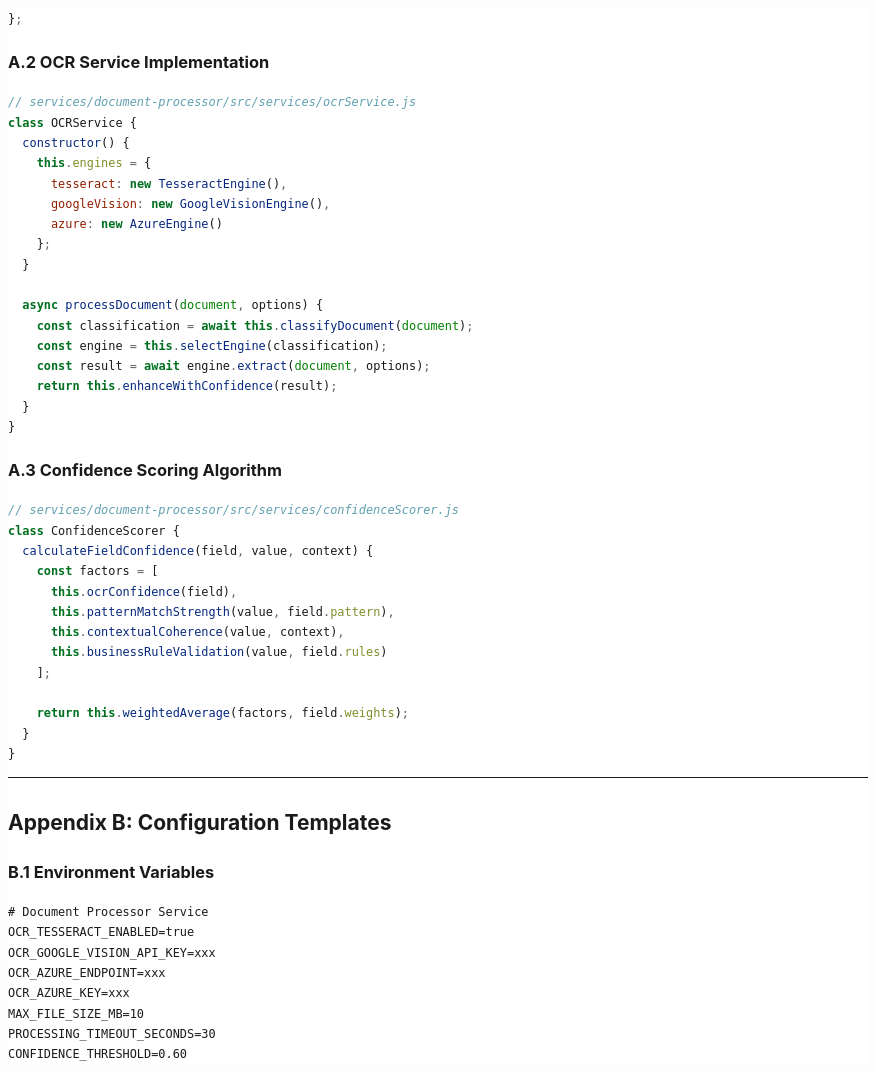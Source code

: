 ```typescript
};
```

### A.2 OCR Service Implementation
```javascript
// services/document-processor/src/services/ocrService.js
class OCRService {
  constructor() {
    this.engines = {
      tesseract: new TesseractEngine(),
      googleVision: new GoogleVisionEngine(),
      azure: new AzureEngine()
    };
  }
  
  async processDocument(document, options) {
    const classification = await this.classifyDocument(document);
    const engine = this.selectEngine(classification);
    const result = await engine.extract(document, options);
    return this.enhanceWithConfidence(result);
  }
}
```

### A.3 Confidence Scoring Algorithm
```javascript
// services/document-processor/src/services/confidenceScorer.js
class ConfidenceScorer {
  calculateFieldConfidence(field, value, context) {
    const factors = [
      this.ocrConfidence(field),
      this.patternMatchStrength(value, field.pattern),
      this.contextualCoherence(value, context),
      this.businessRuleValidation(value, field.rules)
    ];
    
    return this.weightedAverage(factors, field.weights);
  }
}
```

---

## Appendix B: Configuration Templates

### B.1 Environment Variables
```env
# Document Processor Service
OCR_TESSERACT_ENABLED=true
OCR_GOOGLE_VISION_API_KEY=xxx
OCR_AZURE_ENDPOINT=xxx
OCR_AZURE_KEY=xxx
MAX_FILE_SIZE_MB=10
PROCESSING_TIMEOUT_SECONDS=30
CONFIDENCE_THRESHOLD=0.60
```
